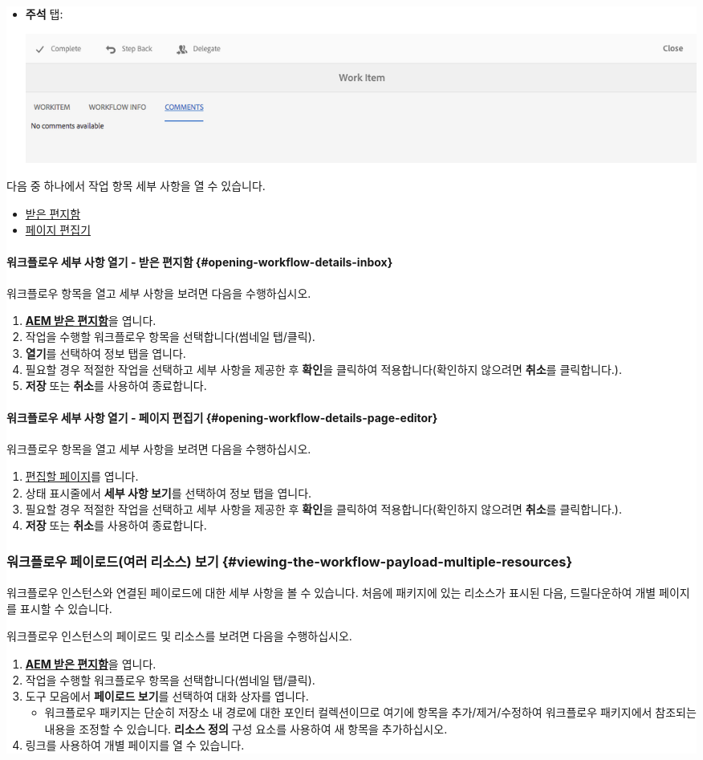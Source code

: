 * **주석** 탭:

   ![주석 탭](/help/sites-cloud/authoring/assets/workflows-comments.png)

다음 중 하나에서 작업 항목 세부 사항을 열 수 있습니다.

* [받은 편지함](#performing-step-back-on-a-participant-step-inbox)
* [페이지 편집기](#performing-step-back-on-a-participant-step-page-editor)

#### 워크플로우 세부 사항 열기 - 받은 편지함 {#opening-workflow-details-inbox}

워크플로우 항목을 열고 세부 사항을 보려면 다음을 수행하십시오.

1. **[AEM 받은 편지함](/help/sites-cloud/authoring/getting-started/inbox.md)**&#x200B;을 엽니다.
1. 작업을 수행할 워크플로우 항목을 선택합니다(썸네일 탭/클릭).
1. **열기**&#x200B;를 선택하여 정보 탭을 엽니다.
1. 필요할 경우 적절한 작업을 선택하고 세부 사항을 제공한 후 **확인**&#x200B;을 클릭하여 적용합니다(확인하지 않으려면 **취소**&#x200B;를 클릭합니다.).
1. **저장** 또는 **취소**&#x200B;를 사용하여 종료합니다.

#### 워크플로우 세부 사항 열기 - 페이지 편집기 {#opening-workflow-details-page-editor}

워크플로우 항목을 열고 세부 사항을 보려면 다음을 수행하십시오.

1. [편집할 페이지](/help/sites-cloud/authoring/fundamentals/organizing-pages.md#opening-a-page-for-editing)를 엽니다.
1. 상태 표시줄에서 **세부 사항 보기**&#x200B;를 선택하여 정보 탭을 엽니다.
1. 필요할 경우 적절한 작업을 선택하고 세부 사항을 제공한 후 **확인**&#x200B;을 클릭하여 적용합니다(확인하지 않으려면 **취소**&#x200B;를 클릭합니다.).
1. **저장** 또는 **취소**&#x200B;를 사용하여 종료합니다.

### 워크플로우 페이로드(여러 리소스) 보기 {#viewing-the-workflow-payload-multiple-resources}

워크플로우 인스턴스와 연결된 페이로드에 대한 세부 사항을 볼 수 있습니다. 처음에 패키지에 있는 리소스가 표시된 다음, 드릴다운하여 개별 페이지를 표시할 수 있습니다.

워크플로우 인스턴스의 페이로드 및 리소스를 보려면 다음을 수행하십시오.

1. **[AEM 받은 편지함](/help/sites-cloud/authoring/getting-started/inbox.md)**&#x200B;을 엽니다.
1. 작업을 수행할 워크플로우 항목을 선택합니다(썸네일 탭/클릭).
1. 도구 모음에서 **페이로드 보기**&#x200B;를 선택하여 대화 상자를 엽니다.
   * 워크플로우 패키지는 단순히 저장소 내 경로에 대한 포인터 컬렉션이므로 여기에 항목을 추가/제거/수정하여 워크플로우 패키지에서 참조되는 내용을 조정할 수 있습니다. **리소스 정의** 구성 요소를 사용하여 새 항목을 추가하십시오.
1. 링크를 사용하여 개별 페이지를 열 수 있습니다.
